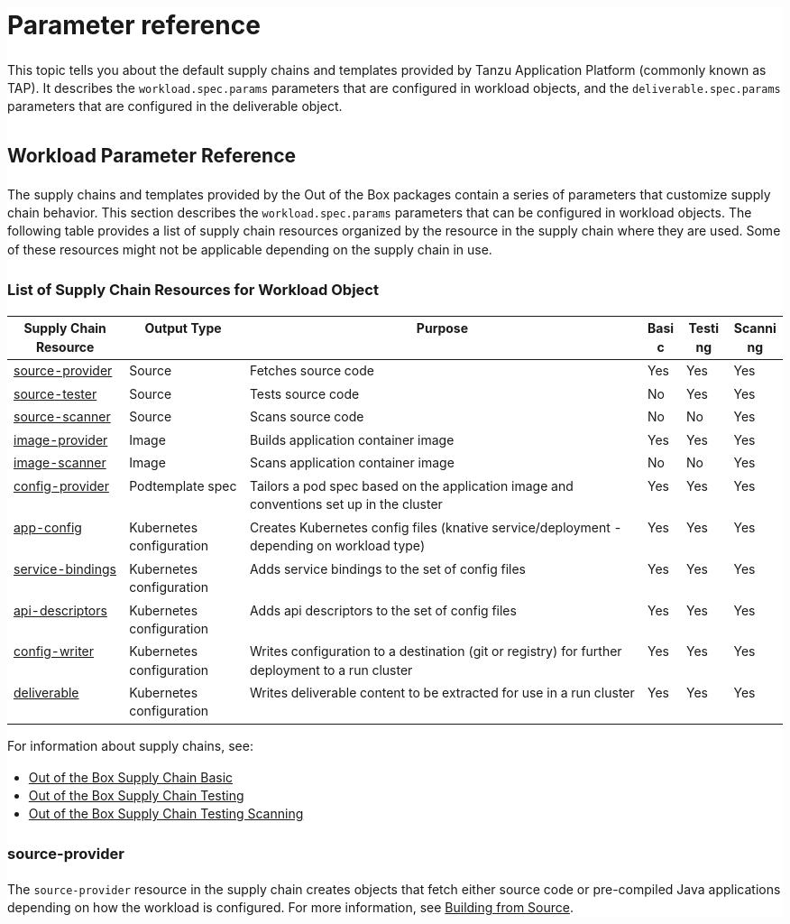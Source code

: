 # Parameter reference

This topic tells you about the default supply chains and templates provided by Tanzu Application
Platform (commonly known as TAP). It describes the `workload.spec.params` parameters that are
configured in workload objects, and the `deliverable.spec.params` parameters that are configured
in the deliverable object.

## <a id="workload-parameter"></a> Workload Parameter Reference

The supply chains and templates provided by the Out of the Box packages contain a series of
parameters that customize supply chain behavior. This section describes the `workload.spec.params`
parameters that can be configured in workload objects. The following table provides a list of supply
chain resources organized by the resource in the supply chain where they are used. Some of these
resources might not be applicable depending on the supply chain in use.

### List of Supply Chain Resources for Workload Object

| Supply Chain Resource                 | Output Type              | Purpose                                                                                         | Basic | Testing | Scanning |
|---------------------------------------|--------------------------|-------------------------------------------------------------------------------------------------|-------|---------|----------|
| [source-provider](#source-provider)   | Source                   | Fetches source code                                                                             | Yes   | Yes     | Yes      |
| [source-tester](#source-tester)       | Source                   | Tests source code                                                                               | No    | Yes     | Yes      |
| [source-scanner](#source-scanner)     | Source                   | Scans source code                                                                               | No    | No      | Yes      |
| [image-provider](#image-provider)     | Image                    | Builds application container image                                                              | Yes   | Yes     | Yes      |
| [image-scanner](#image-scanner)       | Image                    | Scans application container image                                                               | No    | No      | Yes      |
| [config-provider](#config-provider)   | Podtemplate spec         | Tailors a pod spec based on the application image and conventions set up in the cluster         | Yes   | Yes     | Yes      |
| [app-config](#app-config)             | Kubernetes configuration | Creates Kubernetes config files (knative service/deployment - depending on workload type)       | Yes   | Yes     | Yes      |
| [service-bindings](#service-bindings) | Kubernetes configuration | Adds service bindings to the set of config files                                                | Yes   | Yes     | Yes      |
| [api-descriptors](#api-descriptors)   | Kubernetes configuration | Adds api descriptors to the set of config files                                                 | Yes   | Yes     | Yes      |
| [config-writer](#config-writer)       | Kubernetes configuration | Writes configuration to a destination (git or registry) for further deployment to a run cluster | Yes   | Yes     | Yes      |
| [deliverable](#deliverable)           | Kubernetes configuration | Writes deliverable content to be extracted for use in a run cluster                             | Yes   | Yes     | Yes      |

For information about supply chains, see:

- [Out of the Box Supply Chain Basic](../scc/ootb-supply-chain-basic.hbs.md)
- [Out of the Box Supply Chain Testing](../scc/ootb-supply-chain-testing.hbs.md)
- [Out of the Box Supply Chain Testing Scanning](../scc/ootb-supply-chain-testing-scanning.hbs.md)
### <a id="source-provider"></a>source-provider

The `source-provider` resource in the supply chain creates objects that fetch either source code or
pre-compiled Java applications depending on how the workload is configured.
For more information, see [Building from Source](../scc/building-from-source.hbs.md).
